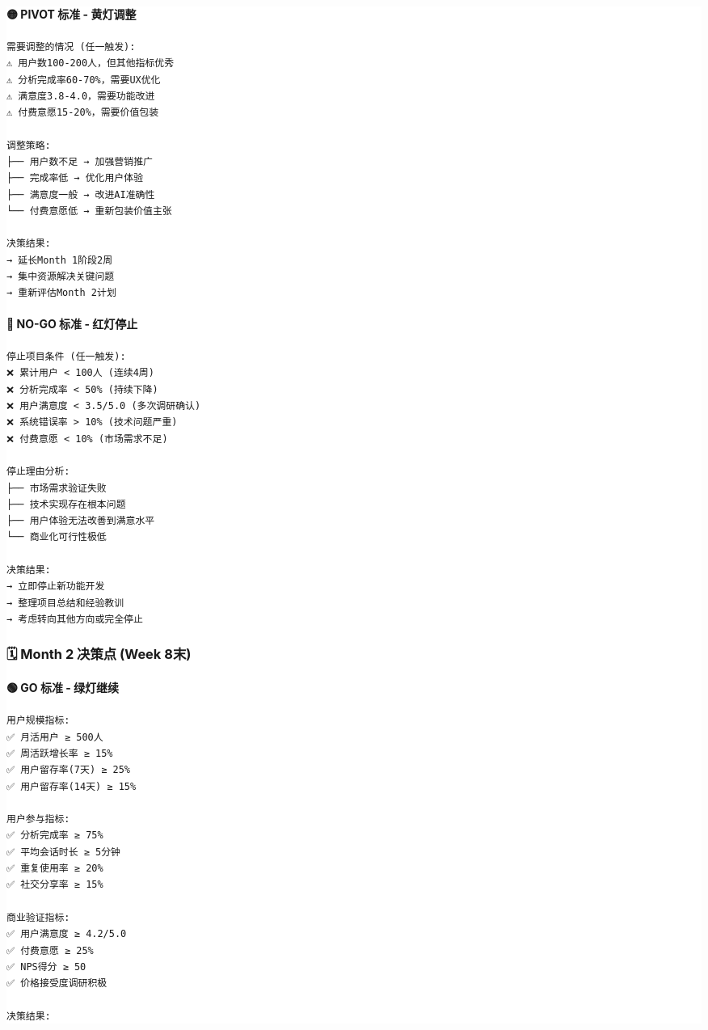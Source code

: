 #### 🟡 PIVOT 标准 - 黄灯调整
```
需要调整的情况 (任一触发):
⚠️ 用户数100-200人，但其他指标优秀
⚠️ 分析完成率60-70%，需要UX优化
⚠️ 满意度3.8-4.0，需要功能改进
⚠️ 付费意愿15-20%，需要价值包装

调整策略:
├── 用户数不足 → 加强营销推广
├── 完成率低 → 优化用户体验
├── 满意度一般 → 改进AI准确性
└── 付费意愿低 → 重新包装价值主张

决策结果:
→ 延长Month 1阶段2周
→ 集中资源解决关键问题
→ 重新评估Month 2计划
```

#### 🔴 NO-GO 标准 - 红灯停止
```
停止项目条件 (任一触发):
❌ 累计用户 < 100人 (连续4周)
❌ 分析完成率 < 50% (持续下降)
❌ 用户满意度 < 3.5/5.0 (多次调研确认)
❌ 系统错误率 > 10% (技术问题严重)
❌ 付费意愿 < 10% (市场需求不足)

停止理由分析:
├── 市场需求验证失败
├── 技术实现存在根本问题
├── 用户体验无法改善到满意水平
└── 商业化可行性极低

决策结果:
→ 立即停止新功能开发
→ 整理项目总结和经验教训
→ 考虑转向其他方向或完全停止
```

### 🗓️ Month 2 决策点 (Week 8末)

#### 🟢 GO 标准 - 绿灯继续
```
用户规模指标:
✅ 月活用户 ≥ 500人
✅ 周活跃增长率 ≥ 15%
✅ 用户留存率(7天) ≥ 25%
✅ 用户留存率(14天) ≥ 15%

用户参与指标:
✅ 分析完成率 ≥ 75%
✅ 平均会话时长 ≥ 5分钟
✅ 重复使用率 ≥ 20%
✅ 社交分享率 ≥ 15%

商业验证指标:
✅ 用户满意度 ≥ 4.2/5.0
✅ 付费意愿 ≥ 25%
✅ NPS得分 ≥ 50
✅ 价格接受度调研积极

决策结果:
```